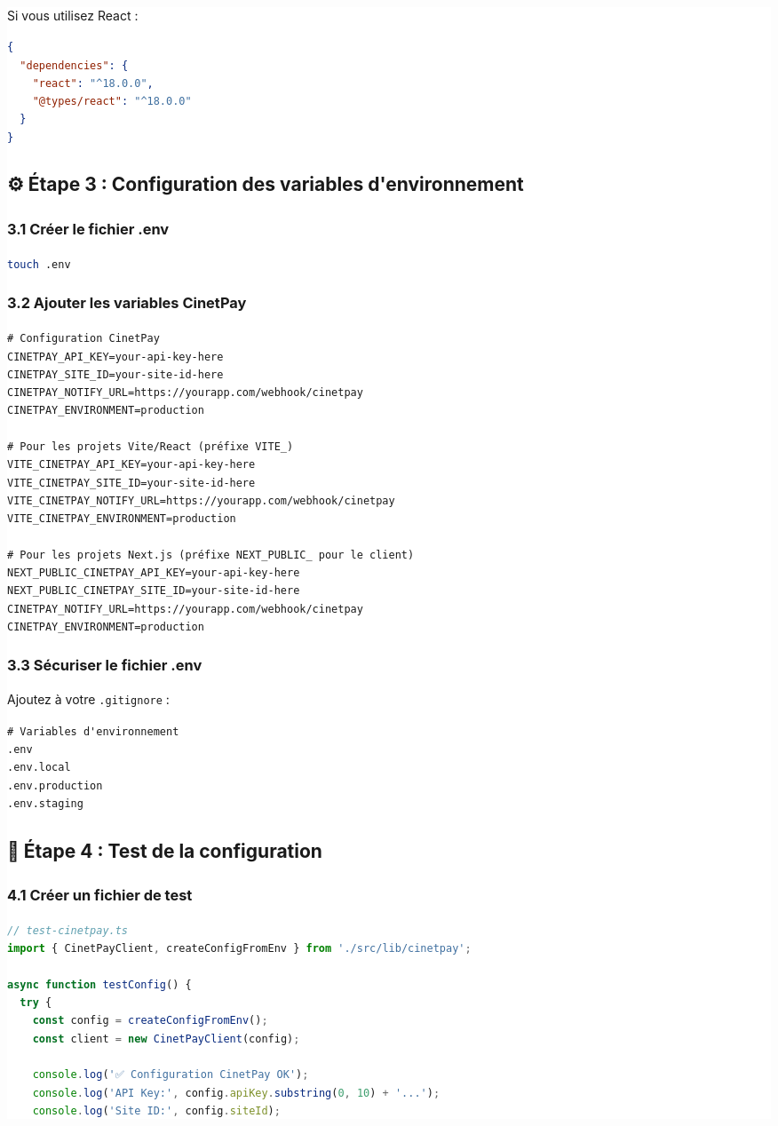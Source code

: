 Si vous utilisez React :
```json
{
  "dependencies": {
    "react": "^18.0.0",
    "@types/react": "^18.0.0"
  }
}
```

## ⚙️ Étape 3 : Configuration des variables d'environnement

### 3.1 Créer le fichier .env
```bash
touch .env
```

### 3.2 Ajouter les variables CinetPay
```env
# Configuration CinetPay
CINETPAY_API_KEY=your-api-key-here
CINETPAY_SITE_ID=your-site-id-here
CINETPAY_NOTIFY_URL=https://yourapp.com/webhook/cinetpay
CINETPAY_ENVIRONMENT=production

# Pour les projets Vite/React (préfixe VITE_)
VITE_CINETPAY_API_KEY=your-api-key-here
VITE_CINETPAY_SITE_ID=your-site-id-here
VITE_CINETPAY_NOTIFY_URL=https://yourapp.com/webhook/cinetpay
VITE_CINETPAY_ENVIRONMENT=production

# Pour les projets Next.js (préfixe NEXT_PUBLIC_ pour le client)
NEXT_PUBLIC_CINETPAY_API_KEY=your-api-key-here
NEXT_PUBLIC_CINETPAY_SITE_ID=your-site-id-here
CINETPAY_NOTIFY_URL=https://yourapp.com/webhook/cinetpay
CINETPAY_ENVIRONMENT=production
```

### 3.3 Sécuriser le fichier .env
Ajoutez à votre `.gitignore` :
```gitignore
# Variables d'environnement
.env
.env.local
.env.production
.env.staging
```

## 🧪 Étape 4 : Test de la configuration

### 4.1 Créer un fichier de test
```typescript
// test-cinetpay.ts
import { CinetPayClient, createConfigFromEnv } from './src/lib/cinetpay';

async function testConfig() {
  try {
    const config = createConfigFromEnv();
    const client = new CinetPayClient(config);
    
    console.log('✅ Configuration CinetPay OK');
    console.log('API Key:', config.apiKey.substring(0, 10) + '...');
    console.log('Site ID:', config.siteId);
```